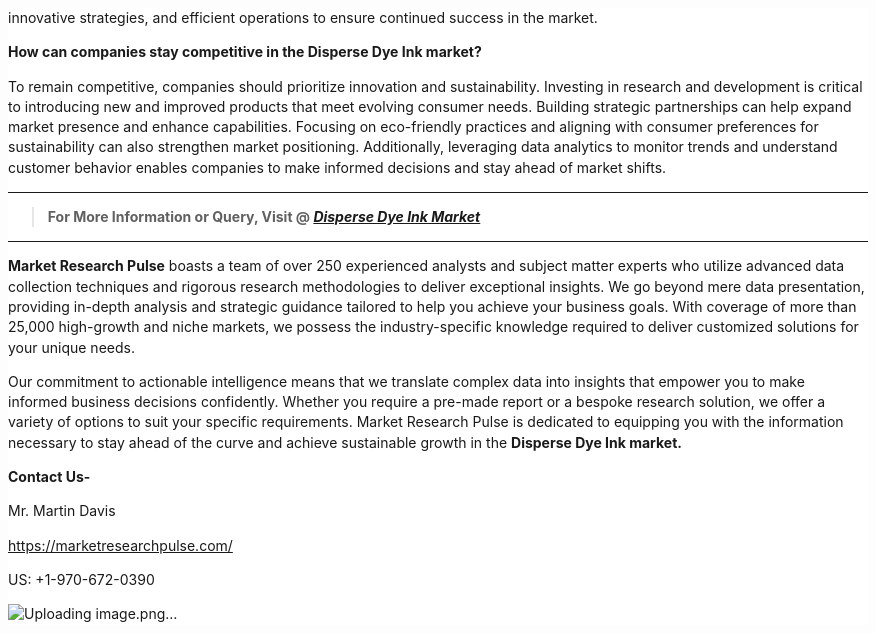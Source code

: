 innovative strategies, and efficient operations to ensure continued success in the market.</p><p><strong>How can companies stay competitive in the Disperse Dye Ink market?</strong></p><p>To remain competitive, companies should prioritize innovation and sustainability. Investing in research and development is critical to introducing new and improved products that meet evolving consumer needs. Building strategic partnerships can help expand market presence and enhance capabilities. Focusing on eco-friendly practices and aligning with consumer preferences for sustainability can also strengthen market positioning. Additionally, leveraging data analytics to monitor trends and understand customer behavior enables companies to make informed decisions and stay ahead of market shifts.</p><hr /><blockquote><p><strong>For More Information or Query, Visit @&nbsp;<em><a href="https://marketresearchpulse.com/report/125710/disperse-dye-ink-market?utm_source=Linkedin&utm_medium=0117">Disperse Dye Ink Market</a></em></strong></p></blockquote><hr /><p><strong>Market Research Pulse</strong> boasts a team of over 250 experienced analysts and subject matter experts who utilize advanced data collection techniques and rigorous research methodologies to deliver exceptional insights. We go beyond mere data presentation, providing in-depth analysis and strategic guidance tailored to help you achieve your business goals. With coverage of more than 25,000 high-growth and niche markets, we possess the industry-specific knowledge required to deliver customized solutions for your unique needs.</p><p>Our commitment to actionable intelligence means that we translate complex data into insights that empower you to make informed business decisions confidently. Whether you require a pre-made report or a bespoke research solution, we offer a variety of options to suit your specific requirements. Market Research Pulse is dedicated to equipping you with the information necessary to stay ahead of the curve and achieve sustainable growth in the <strong>Disperse Dye Ink market.</strong></p><p><strong>Contact Us-</strong></p><p>Mr. Martin Davis</p><p>https://marketresearchpulse.com/</p><p>US: +1-970-672-0390</p>
![Uploading image.png…]()
